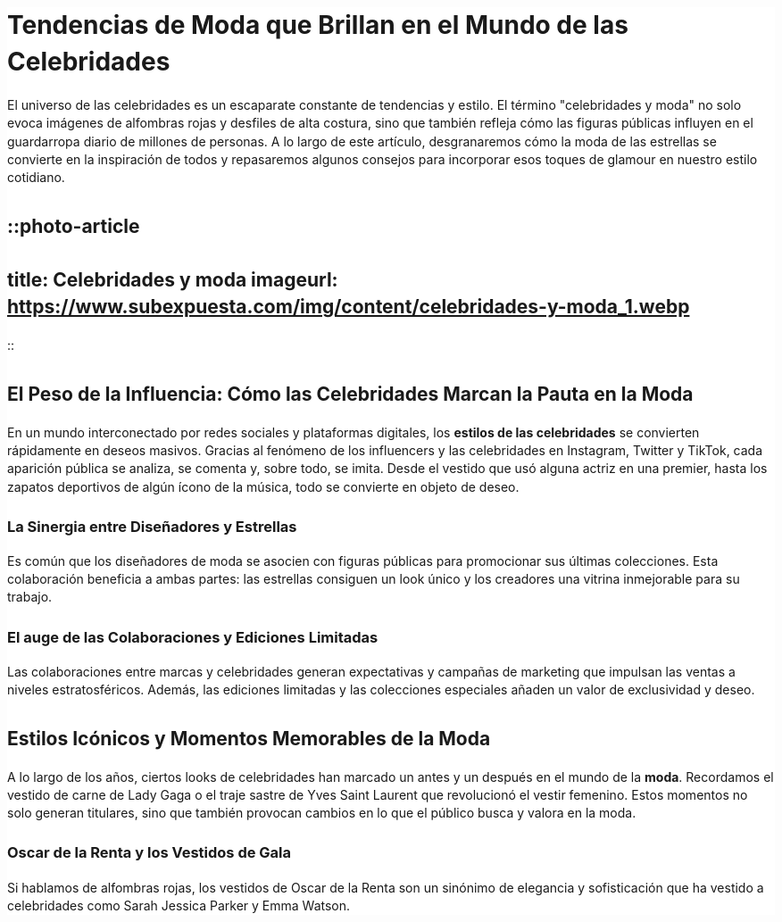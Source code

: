 # Tendencias de Moda que Brillan en el Mundo de las Celebridades

El universo de las celebridades es un escaparate constante de tendencias y estilo. El término "celebridades y moda" no solo evoca imágenes de alfombras rojas y desfiles de alta costura, sino que también refleja cómo las figuras públicas influyen en el guardarropa diario de millones de personas. A lo largo de este artículo, desgranaremos cómo la moda de las estrellas se convierte en la inspiración de todos y repasaremos algunos consejos para incorporar esos toques de glamour en nuestro estilo cotidiano.


::photo-article
---
title: Celebridades y moda
imageurl: https://www.subexpuesta.com/img/content/celebridades-y-moda_1.webp
---
::


## El Peso de la Influencia: Cómo las Celebridades Marcan la Pauta en la Moda

En un mundo interconectado por redes sociales y plataformas digitales, los **estilos de las celebridades** se convierten rápidamente en deseos masivos. Gracias al fenómeno de los influencers y las celebridades en Instagram, Twitter y TikTok, cada aparición pública se analiza, se comenta y, sobre todo, se imita. Desde el vestido que usó alguna actriz en una premier, hasta los zapatos deportivos de algún ícono de la música, todo se convierte en objeto de deseo.

### La Sinergia entre Diseñadores y Estrellas

Es común que los diseñadores de moda se asocien con figuras públicas para promocionar sus últimas colecciones. Esta colaboración beneficia a ambas partes: las estrellas consiguen un look único y los creadores una vitrina inmejorable para su trabajo.

### El auge de las Colaboraciones y Ediciones Limitadas

Las colaboraciones entre marcas y celebridades generan expectativas y campañas de marketing que impulsan las ventas a niveles estratosféricos. Además, las ediciones limitadas y las colecciones especiales añaden un valor de exclusividad y deseo.

## Estilos Icónicos y Momentos Memorables de la Moda

A lo largo de los años, ciertos looks de celebridades han marcado un antes y un después en el mundo de la **moda**. Recordamos el vestido de carne de Lady Gaga o el traje sastre de Yves Saint Laurent que revolucionó el vestir femenino. Estos momentos no solo generan titulares, sino que también provocan cambios en lo que el público busca y valora en la moda.

### Oscar de la Renta y los Vestidos de Gala

Si hablamos de alfombras rojas, los vestidos de Oscar de la Renta son un sinónimo de elegancia y sofisticación que ha vestido a celebridades como Sarah Jessica Parker y Emma Watson.
